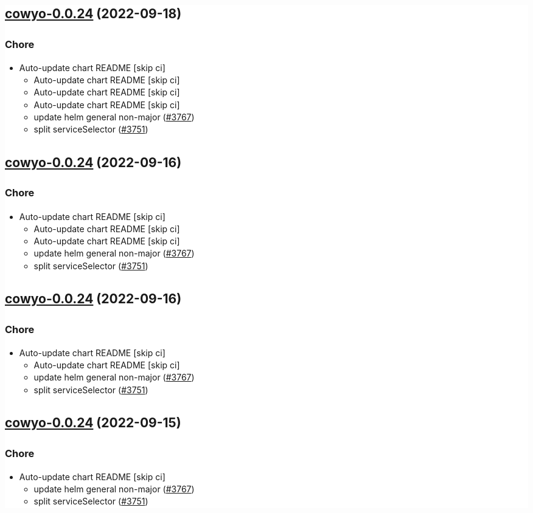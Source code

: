 


## [cowyo-0.0.24](https://github.com/truecharts/charts/compare/cowyo-0.0.23...cowyo-0.0.24) (2022-09-18)

### Chore

- Auto-update chart README [skip ci]
  - Auto-update chart README [skip ci]
  - Auto-update chart README [skip ci]
  - Auto-update chart README [skip ci]
  - update helm general non-major ([#3767](https://github.com/truecharts/charts/issues/3767))
  - split serviceSelector ([#3751](https://github.com/truecharts/charts/issues/3751))




## [cowyo-0.0.24](https://github.com/truecharts/charts/compare/cowyo-0.0.23...cowyo-0.0.24) (2022-09-16)

### Chore

- Auto-update chart README [skip ci]
  - Auto-update chart README [skip ci]
  - Auto-update chart README [skip ci]
  - update helm general non-major ([#3767](https://github.com/truecharts/charts/issues/3767))
  - split serviceSelector ([#3751](https://github.com/truecharts/charts/issues/3751))




## [cowyo-0.0.24](https://github.com/truecharts/charts/compare/cowyo-0.0.23...cowyo-0.0.24) (2022-09-16)

### Chore

- Auto-update chart README [skip ci]
  - Auto-update chart README [skip ci]
  - update helm general non-major ([#3767](https://github.com/truecharts/charts/issues/3767))
  - split serviceSelector ([#3751](https://github.com/truecharts/charts/issues/3751))




## [cowyo-0.0.24](https://github.com/truecharts/charts/compare/cowyo-0.0.23...cowyo-0.0.24) (2022-09-15)

### Chore

- Auto-update chart README [skip ci]
  - update helm general non-major ([#3767](https://github.com/truecharts/charts/issues/3767))
  - split serviceSelector ([#3751](https://github.com/truecharts/charts/issues/3751))


